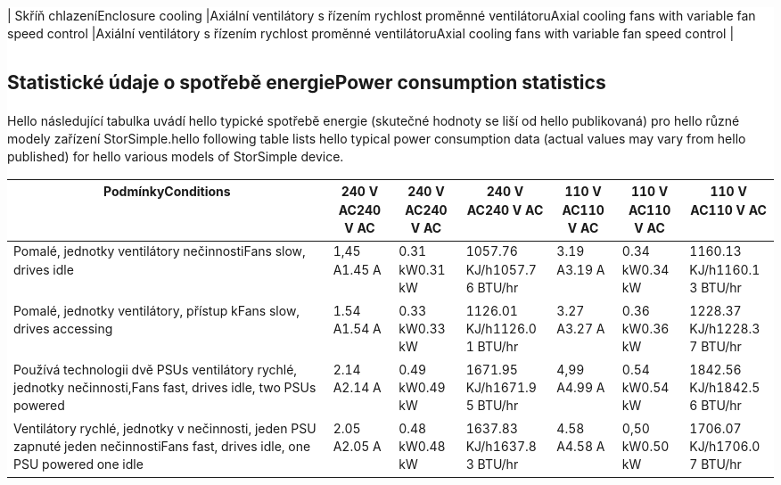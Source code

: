 | <span data-ttu-id="166ac-148">Skříň chlazení</span><span class="sxs-lookup"><span data-stu-id="166ac-148">Enclosure cooling</span></span> |<span data-ttu-id="166ac-149">Axiální ventilátory s řízením rychlost proměnné ventilátoru</span><span class="sxs-lookup"><span data-stu-id="166ac-149">Axial cooling fans with variable fan speed control</span></span> |<span data-ttu-id="166ac-150">Axiální ventilátory s řízením rychlost proměnné ventilátoru</span><span class="sxs-lookup"><span data-stu-id="166ac-150">Axial cooling fans with variable fan speed control</span></span> |

## <a name="power-consumption-statistics"></a><span data-ttu-id="166ac-151">Statistické údaje o spotřebě energie</span><span class="sxs-lookup"><span data-stu-id="166ac-151">Power consumption statistics</span></span>
<span data-ttu-id="166ac-152">Hello následující tabulka uvádí hello typické spotřebě energie (skutečné hodnoty se liší od hello publikovaná) pro hello různé modely zařízení StorSimple.</span><span class="sxs-lookup"><span data-stu-id="166ac-152">hello following table lists hello typical power consumption data (actual values may vary from hello published) for hello various models of StorSimple device.</span></span> 

| <span data-ttu-id="166ac-153">Podmínky</span><span class="sxs-lookup"><span data-stu-id="166ac-153">Conditions</span></span> | <span data-ttu-id="166ac-154">240 V AC</span><span class="sxs-lookup"><span data-stu-id="166ac-154">240 V AC</span></span> | <span data-ttu-id="166ac-155">240 V AC</span><span class="sxs-lookup"><span data-stu-id="166ac-155">240 V AC</span></span> | <span data-ttu-id="166ac-156">240 V AC</span><span class="sxs-lookup"><span data-stu-id="166ac-156">240 V AC</span></span> | <span data-ttu-id="166ac-157">110 V AC</span><span class="sxs-lookup"><span data-stu-id="166ac-157">110 V AC</span></span> | <span data-ttu-id="166ac-158">110 V AC</span><span class="sxs-lookup"><span data-stu-id="166ac-158">110 V AC</span></span> | <span data-ttu-id="166ac-159">110 V AC</span><span class="sxs-lookup"><span data-stu-id="166ac-159">110 V AC</span></span> |
| --- | --- | --- | --- | --- | --- | --- |
|  <span data-ttu-id="166ac-160">Pomalé, jednotky ventilátory nečinnosti</span><span class="sxs-lookup"><span data-stu-id="166ac-160">Fans slow, drives idle</span></span> |<span data-ttu-id="166ac-161">1,45 A</span><span class="sxs-lookup"><span data-stu-id="166ac-161">1.45 A</span></span> |<span data-ttu-id="166ac-162">0.31 kW</span><span class="sxs-lookup"><span data-stu-id="166ac-162">0.31 kW</span></span> |<span data-ttu-id="166ac-163">1057.76 KJ/h</span><span class="sxs-lookup"><span data-stu-id="166ac-163">1057.76 BTU/hr</span></span> |<span data-ttu-id="166ac-164">3.19 A</span><span class="sxs-lookup"><span data-stu-id="166ac-164">3.19 A</span></span> |<span data-ttu-id="166ac-165">0.34 kW</span><span class="sxs-lookup"><span data-stu-id="166ac-165">0.34 kW</span></span> |<span data-ttu-id="166ac-166">1160.13 KJ/h</span><span class="sxs-lookup"><span data-stu-id="166ac-166">1160.13 BTU/hr</span></span> |
|  <span data-ttu-id="166ac-167">Pomalé, jednotky ventilátory, přístup k</span><span class="sxs-lookup"><span data-stu-id="166ac-167">Fans slow, drives accessing</span></span> |<span data-ttu-id="166ac-168">1.54 A</span><span class="sxs-lookup"><span data-stu-id="166ac-168">1.54 A</span></span> |<span data-ttu-id="166ac-169">0.33 kW</span><span class="sxs-lookup"><span data-stu-id="166ac-169">0.33 kW</span></span> |<span data-ttu-id="166ac-170">1126.01 KJ/h</span><span class="sxs-lookup"><span data-stu-id="166ac-170">1126.01 BTU/hr</span></span> |<span data-ttu-id="166ac-171">3.27 A</span><span class="sxs-lookup"><span data-stu-id="166ac-171">3.27 A</span></span> |<span data-ttu-id="166ac-172">0.36 kW</span><span class="sxs-lookup"><span data-stu-id="166ac-172">0.36 kW</span></span> |<span data-ttu-id="166ac-173">1228.37 KJ/h</span><span class="sxs-lookup"><span data-stu-id="166ac-173">1228.37 BTU/hr</span></span> |
|  <span data-ttu-id="166ac-174">Používá technologii dvě PSUs ventilátory rychlé, jednotky nečinnosti,</span><span class="sxs-lookup"><span data-stu-id="166ac-174">Fans fast, drives idle, two PSUs powered</span></span> |<span data-ttu-id="166ac-175">2.14 A</span><span class="sxs-lookup"><span data-stu-id="166ac-175">2.14 A</span></span> |<span data-ttu-id="166ac-176">0.49 kW</span><span class="sxs-lookup"><span data-stu-id="166ac-176">0.49 kW</span></span> |<span data-ttu-id="166ac-177">1671.95 KJ/h</span><span class="sxs-lookup"><span data-stu-id="166ac-177">1671.95 BTU/hr</span></span> |<span data-ttu-id="166ac-178">4,99 A</span><span class="sxs-lookup"><span data-stu-id="166ac-178">4.99 A</span></span> |<span data-ttu-id="166ac-179">0.54 kW</span><span class="sxs-lookup"><span data-stu-id="166ac-179">0.54 kW</span></span> |<span data-ttu-id="166ac-180">1842.56 KJ/h</span><span class="sxs-lookup"><span data-stu-id="166ac-180">1842.56 BTU/hr</span></span> |
|  <span data-ttu-id="166ac-181">Ventilátory rychlé, jednotky v nečinnosti, jeden PSU zapnuté jeden nečinnosti</span><span class="sxs-lookup"><span data-stu-id="166ac-181">Fans fast, drives idle, one PSU powered one idle</span></span> |<span data-ttu-id="166ac-182">2.05 A</span><span class="sxs-lookup"><span data-stu-id="166ac-182">2.05 A</span></span> |<span data-ttu-id="166ac-183">0.48 kW</span><span class="sxs-lookup"><span data-stu-id="166ac-183">0.48 kW</span></span> |<span data-ttu-id="166ac-184">1637.83 KJ/h</span><span class="sxs-lookup"><span data-stu-id="166ac-184">1637.83 BTU/hr</span></span> |<span data-ttu-id="166ac-185">4.58 A</span><span class="sxs-lookup"><span data-stu-id="166ac-185">4.58 A</span></span> |<span data-ttu-id="166ac-186">0,50 kW</span><span class="sxs-lookup"><span data-stu-id="166ac-186">0.50 kW</span></span> |<span data-ttu-id="166ac-187">1706.07 KJ/h</span><span class="sxs-lookup"><span data-stu-id="166ac-187">1706.07 BTU/hr</span></span> |